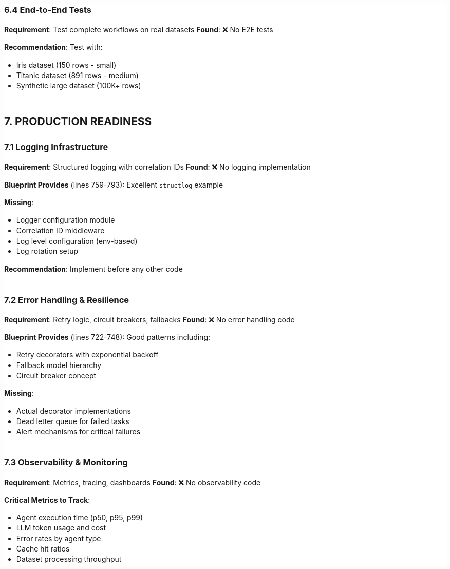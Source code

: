 
### 6.4 End-to-End Tests

**Requirement**: Test complete workflows on real datasets
**Found**: ❌ No E2E tests

**Recommendation**: Test with:
- Iris dataset (150 rows - small)
- Titanic dataset (891 rows - medium)
- Synthetic large dataset (100K+ rows)

---

## 7. PRODUCTION READINESS

### 7.1 Logging Infrastructure

**Requirement**: Structured logging with correlation IDs
**Found**: ❌ No logging implementation

**Blueprint Provides** (lines 759-793): Excellent `structlog` example

**Missing**:
- Logger configuration module
- Correlation ID middleware
- Log level configuration (env-based)
- Log rotation setup

**Recommendation**: Implement before any other code

---

### 7.2 Error Handling & Resilience

**Requirement**: Retry logic, circuit breakers, fallbacks
**Found**: ❌ No error handling code

**Blueprint Provides** (lines 722-748): Good patterns including:
- Retry decorators with exponential backoff
- Fallback model hierarchy
- Circuit breaker concept

**Missing**:
- Actual decorator implementations
- Dead letter queue for failed tasks
- Alert mechanisms for critical failures

---

### 7.3 Observability & Monitoring

**Requirement**: Metrics, tracing, dashboards
**Found**: ❌ No observability code

**Critical Metrics to Track**:
- Agent execution time (p50, p95, p99)
- LLM token usage and cost
- Error rates by agent type
- Cache hit ratios
- Dataset processing throughput
